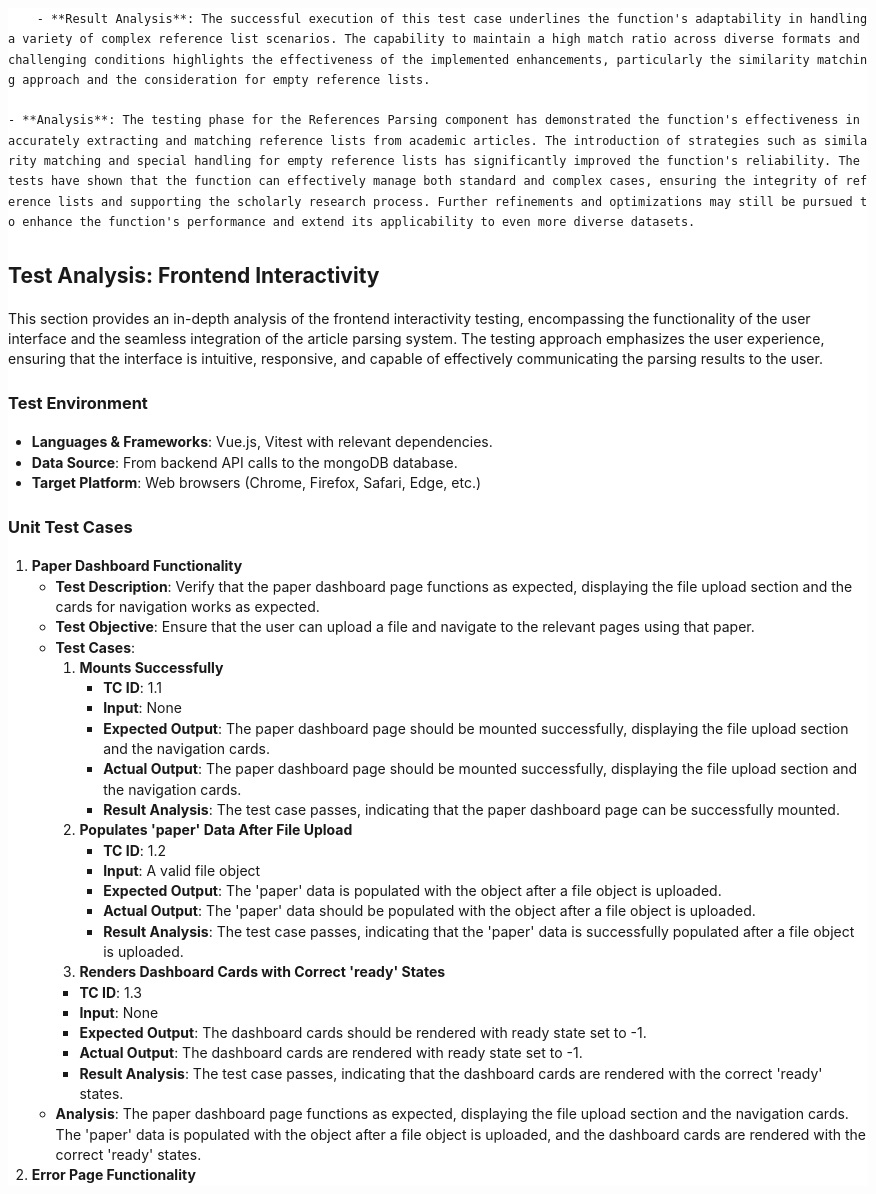         - **Result Analysis**: The successful execution of this test case underlines the function's adaptability in handling a variety of complex reference list scenarios. The capability to maintain a high match ratio across diverse formats and challenging conditions highlights the effectiveness of the implemented enhancements, particularly the similarity matching approach and the consideration for empty reference lists.

    - **Analysis**: The testing phase for the References Parsing component has demonstrated the function's effectiveness in accurately extracting and matching reference lists from academic articles. The introduction of strategies such as similarity matching and special handling for empty reference lists has significantly improved the function's reliability. The tests have shown that the function can effectively manage both standard and complex cases, ensuring the integrity of reference lists and supporting the scholarly research process. Further refinements and optimizations may still be pursued to enhance the function's performance and extend its applicability to even more diverse datasets.

## Test Analysis: Frontend Interactivity

This section provides an in-depth analysis of the frontend interactivity testing, encompassing the functionality of the user interface and the seamless integration of the article parsing system. The testing approach emphasizes the user experience, ensuring that the interface is intuitive, responsive, and capable of effectively communicating the parsing results to the user.

### Test Environment

- **Languages & Frameworks**: Vue.js, Vitest with relevant dependencies.
- **Data Source**: From backend API calls to the mongoDB database.
- **Target Platform**: Web browsers (Chrome, Firefox, Safari, Edge, etc.)

### Unit Test Cases

1. **Paper Dashboard Functionality**
    - **Test Description**: Verify that the paper dashboard page functions as expected, displaying the file upload section and the cards for navigation works as expected.
    - **Test Objective**: Ensure that the user can upload a file and navigate to the relevant pages using that paper.
    - **Test Cases**:
        1. **Mounts Successfully**
            - **TC ID**: 1.1
            - **Input**: None
            - **Expected Output**: The paper dashboard page should be mounted successfully, displaying the file upload section and the navigation cards.
            - **Actual Output**: The paper dashboard page should be mounted successfully, displaying the file upload section and the navigation cards.
            - **Result Analysis**: The test case passes, indicating that the paper dashboard page can be successfully mounted.
        2. **Populates 'paper' Data After File Upload**
            - **TC ID**: 1.2
            - **Input**: A valid file object
            - **Expected Output**: The 'paper' data is populated with the object after a file object is uploaded.
            - **Actual Output**: The 'paper' data should be populated with the object after a file object is uploaded.
            - **Result Analysis**: The test case passes, indicating that the 'paper' data is successfully populated after a file object is uploaded.
        3. **Renders Dashboard Cards with Correct 'ready' States**
        - **TC ID**: 1.3
        - **Input**: None
        - **Expected Output**: The dashboard cards should be rendered with ready state set to -1.
        - **Actual Output**: The dashboard cards are rendered with ready state set to -1.
        - **Result Analysis**: The test case passes, indicating that the dashboard cards are rendered with the correct 'ready' states.
    - **Analysis**: The paper dashboard page functions as expected, displaying the file upload section and the navigation cards. The 'paper' data is populated with the object after a file object is uploaded, and the dashboard cards are rendered with the correct 'ready' states.
2. **Error Page Functionality**
